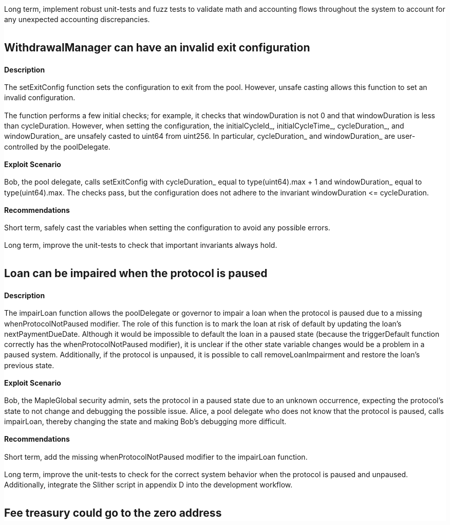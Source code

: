 Long term, implement robust unit-tests and fuzz tests to validate math and accounting flows throughout the system to account for any unexpected accounting discrepancies.

## WithdrawalManager can have an invalid exit configuration

**Description**

The setExitConfig function sets the configuration to exit from the pool. However, unsafe casting allows this function to set an invalid configuration.

The function performs a few initial checks; for example, it checks that windowDuration is not 0 and that windowDuration is less than cycleDuration. However, when setting the configuration, the initialCycleId_, initialCycleTime_, cycleDuration_, and windowDuration_ are unsafely casted to uint64 from uint256. In particular, cycleDuration_ and windowDuration_ are user-controlled by the poolDelegate.

**Exploit Scenario**

Bob, the pool delegate, calls setExitConfig with cycleDuration_ equal to type(uint64).max + 1 and windowDuration_ equal to type(uint64).max. The checks pass, but the configuration does not adhere to the invariant windowDuration <= cycleDuration.

**Recommendations**

Short term, safely cast the variables when setting the configuration to avoid any possible errors.

Long term, improve the unit-tests to check that important invariants always hold.

## Loan can be impaired when the protocol is paused

**Description**

The impairLoan function allows the poolDelegate or governor to impair a loan when the protocol is paused due to a missing whenProtocolNotPaused modifier. The role of this function is to mark the loan at risk of default by updating the loan’s nextPaymentDueDate. Although it would be impossible to default the loan in a paused state (because the triggerDefault function correctly has the whenProtocolNotPaused modifier), it is unclear if the other state variable changes would be a problem in a paused system. Additionally, if the protocol is unpaused, it is possible to call removeLoanImpairment and restore the loan’s previous state.

**Exploit Scenario**

Bob, the MapleGlobal security admin, sets the protocol in a paused state due to an unknown occurrence, expecting the protocol’s state to not change and debugging the possible issue. Alice, a pool delegate who does not know that the protocol is paused, calls impairLoan, thereby changing the state and making Bob’s debugging more difficult.

**Recommendations**

Short term, add the missing whenProtocolNotPaused modifier to the impairLoan function.

Long term, improve the unit-tests to check for the correct system behavior when the protocol is paused and unpaused. Additionally, integrate the Slither script in appendix D into the development workflow.

## Fee treasury could go to the zero address
